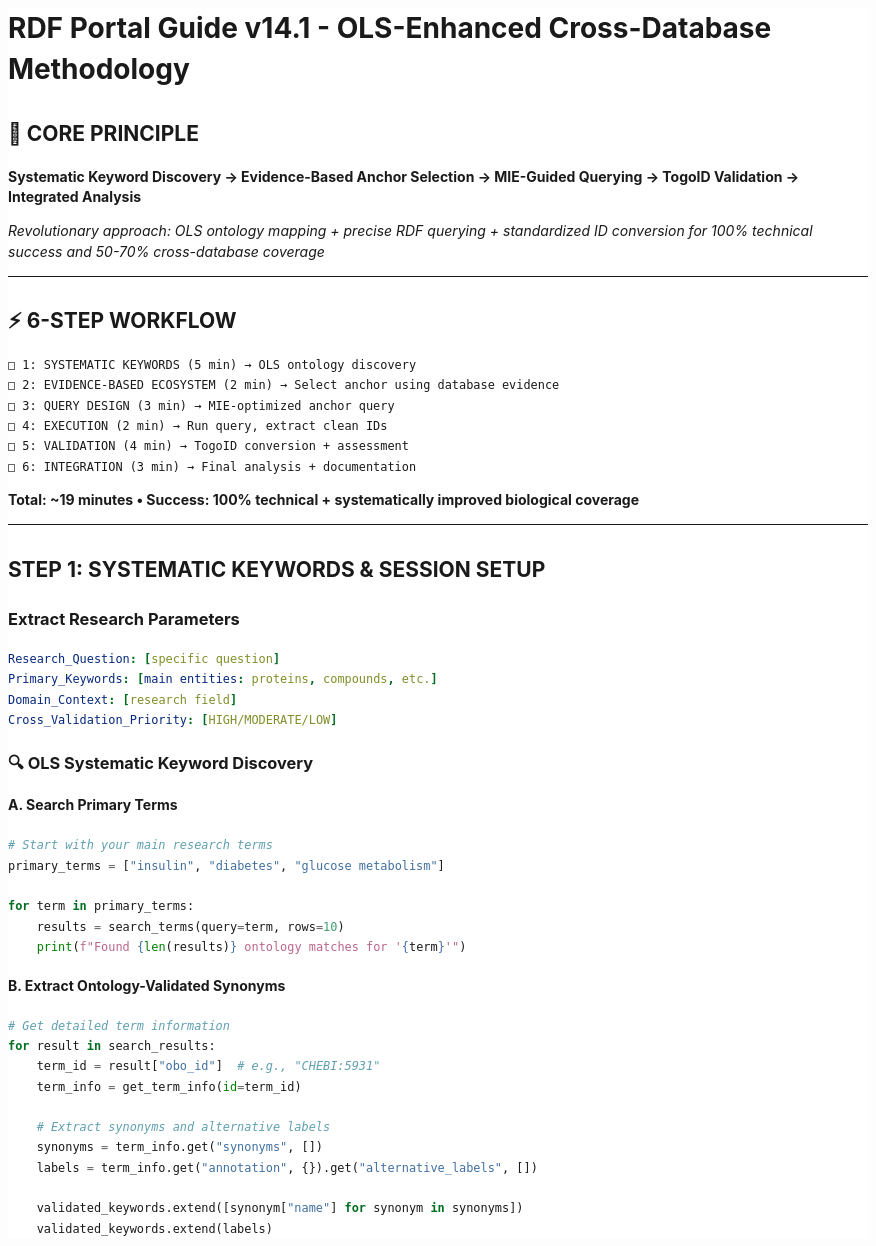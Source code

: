 # RDF Portal Guide v14.1 - OLS-Enhanced Cross-Database Methodology

## 🎯 **CORE PRINCIPLE**
**Systematic Keyword Discovery → Evidence-Based Anchor Selection → MIE-Guided Querying → TogoID Validation → Integrated Analysis**

*Revolutionary approach: OLS ontology mapping + precise RDF querying + standardized ID conversion for 100% technical success and 50-70% cross-database coverage*

---

## ⚡ **6-STEP WORKFLOW**

```
□ 1: SYSTEMATIC KEYWORDS (5 min) → OLS ontology discovery
□ 2: EVIDENCE-BASED ECOSYSTEM (2 min) → Select anchor using database evidence  
□ 3: QUERY DESIGN (3 min) → MIE-optimized anchor query
□ 4: EXECUTION (2 min) → Run query, extract clean IDs
□ 5: VALIDATION (4 min) → TogoID conversion + assessment
□ 6: INTEGRATION (3 min) → Final analysis + documentation
```

**Total: ~19 minutes • Success: 100% technical + systematically improved biological coverage**

---

## **STEP 1: SYSTEMATIC KEYWORDS & SESSION SETUP**

### Extract Research Parameters
```yaml
Research_Question: [specific question]
Primary_Keywords: [main entities: proteins, compounds, etc.]
Domain_Context: [research field]
Cross_Validation_Priority: [HIGH/MODERATE/LOW]
```

### 🔍 **OLS Systematic Keyword Discovery**

#### A. Search Primary Terms
```python
# Start with your main research terms
primary_terms = ["insulin", "diabetes", "glucose metabolism"]

for term in primary_terms:
    results = search_terms(query=term, rows=10)
    print(f"Found {len(results)} ontology matches for '{term}'")
```

#### B. Extract Ontology-Validated Synonyms
```python
# Get detailed term information
for result in search_results:
    term_id = result["obo_id"]  # e.g., "CHEBI:5931"
    term_info = get_term_info(id=term_id)
    
    # Extract synonyms and alternative labels
    synonyms = term_info.get("synonyms", [])
    labels = term_info.get("annotation", {}).get("alternative_labels", [])
    
    validated_keywords.extend([synonym["name"] for synonym in synonyms])
    validated_keywords.extend(labels)
```